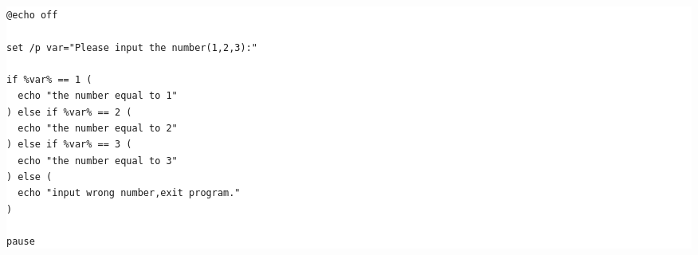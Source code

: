 ```
@echo off

set /p var="Please input the number(1,2,3):"

if %var% == 1 (
  echo "the number equal to 1"
) else if %var% == 2 (
  echo "the number equal to 2"
) else if %var% == 3 (
  echo "the number equal to 3"
) else (
  echo "input wrong number,exit program."
)

pause
```

